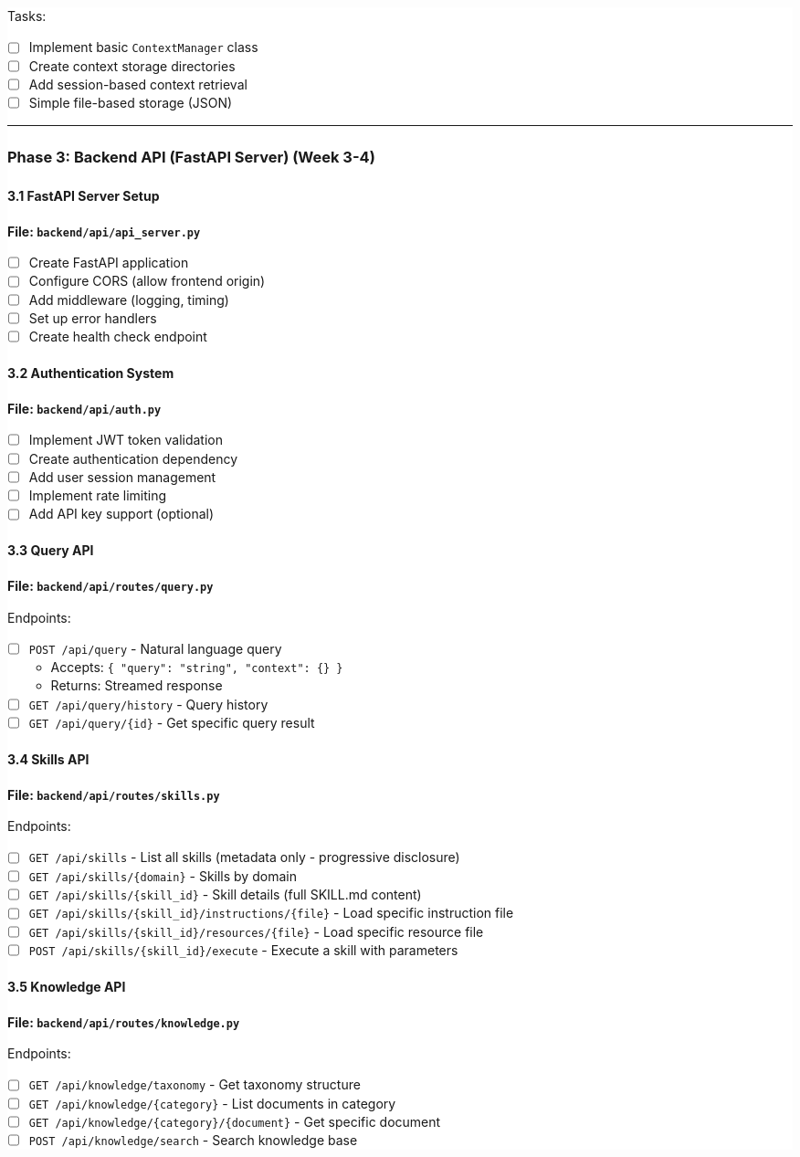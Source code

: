 Tasks:
- [ ] Implement basic `ContextManager` class
- [ ] Create context storage directories
- [ ] Add session-based context retrieval
- [ ] Simple file-based storage (JSON)

---

### Phase 3: Backend API (FastAPI Server) (Week 3-4)

#### 3.1 FastAPI Server Setup
**File: `backend/api/api_server.py`**

- [ ] Create FastAPI application
- [ ] Configure CORS (allow frontend origin)
- [ ] Add middleware (logging, timing)
- [ ] Set up error handlers
- [ ] Create health check endpoint

#### 3.2 Authentication System
**File: `backend/api/auth.py`**

- [ ] Implement JWT token validation
- [ ] Create authentication dependency
- [ ] Add user session management
- [ ] Implement rate limiting
- [ ] Add API key support (optional)

#### 3.3 Query API
**File: `backend/api/routes/query.py`**

Endpoints:
- [ ] `POST /api/query` - Natural language query
  - Accepts: `{ "query": "string", "context": {} }`
  - Returns: Streamed response
- [ ] `GET /api/query/history` - Query history
- [ ] `GET /api/query/{id}` - Get specific query result

#### 3.4 Skills API
**File: `backend/api/routes/skills.py`**

Endpoints:
- [ ] `GET /api/skills` - List all skills (metadata only - progressive disclosure)
- [ ] `GET /api/skills/{domain}` - Skills by domain
- [ ] `GET /api/skills/{skill_id}` - Skill details (full SKILL.md content)
- [ ] `GET /api/skills/{skill_id}/instructions/{file}` - Load specific instruction file
- [ ] `GET /api/skills/{skill_id}/resources/{file}` - Load specific resource file
- [ ] `POST /api/skills/{skill_id}/execute` - Execute a skill with parameters

#### 3.5 Knowledge API
**File: `backend/api/routes/knowledge.py`**

Endpoints:
- [ ] `GET /api/knowledge/taxonomy` - Get taxonomy structure
- [ ] `GET /api/knowledge/{category}` - List documents in category
- [ ] `GET /api/knowledge/{category}/{document}` - Get specific document
- [ ] `POST /api/knowledge/search` - Search knowledge base
